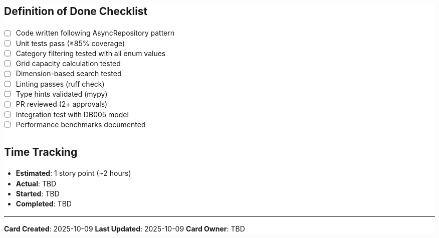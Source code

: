 ## Definition of Done Checklist

- [ ] Code written following AsyncRepository pattern
- [ ] Unit tests pass (≥85% coverage)
- [ ] Category filtering tested with all enum values
- [ ] Grid capacity calculation tested
- [ ] Dimension-based search tested
- [ ] Linting passes (ruff check)
- [ ] Type hints validated (mypy)
- [ ] PR reviewed (2+ approvals)
- [ ] Integration test with DB005 model
- [ ] Performance benchmarks documented

## Time Tracking

- **Estimated**: 1 story point (~2 hours)
- **Actual**: TBD
- **Started**: TBD
- **Completed**: TBD

---

**Card Created**: 2025-10-09
**Last Updated**: 2025-10-09
**Card Owner**: TBD
